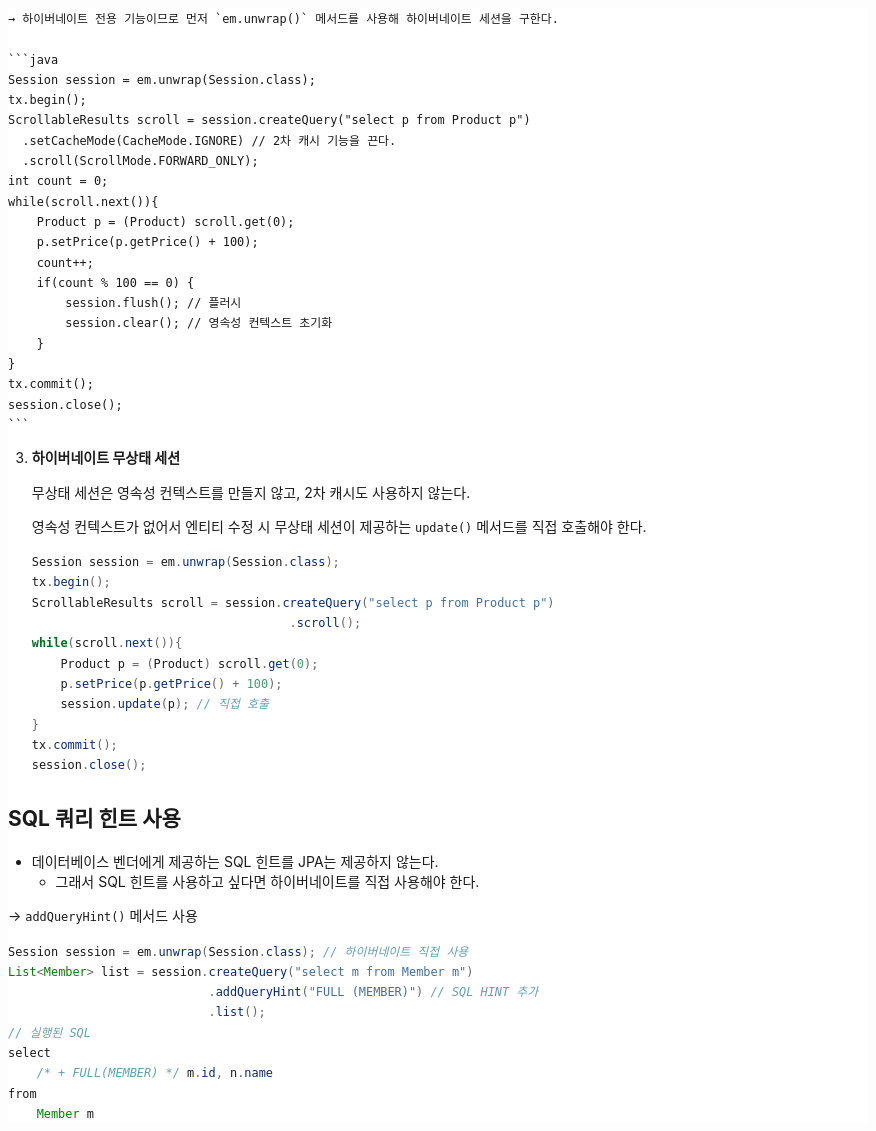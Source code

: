     → 하이버네이트 전용 기능이므로 먼저 `em.unwrap()` 메서드를 사용해 하이버네이트 세션을 구한다.
    
    ```java
    Session session = em.unwrap(Session.class);
    tx.begin();
    ScrollableResults scroll = session.createQuery("select p from Product p")
      .setCacheMode(CacheMode.IGNORE) // 2차 캐시 기능을 끈다.
      .scroll(ScrollMode.FORWARD_ONLY);
    int count = 0;
    while(scroll.next()){
        Product p = (Product) scroll.get(0);
        p.setPrice(p.getPrice() + 100);
        count++;
        if(count % 100 == 0) {
            session.flush(); // 플러시
            session.clear(); // 영속성 컨텍스트 초기화
        }
    }
    tx.commit();
    session.close();
    ```
    
3. **하이버네이트 무상태 세션**
    
    무상태 세션은 영속성 컨텍스트를 만들지 않고, 2차 캐시도 사용하지 않는다.
    
    영속성 컨텍스트가 없어서 엔티티 수정 시 무상태 세션이 제공하는 `update()` 메서드를 직접 호출해야 한다.
    
    ```java
    Session session = em.unwrap(Session.class);
    tx.begin();
    ScrollableResults scroll = session.createQuery("select p from Product p")
                                        .scroll();
    while(scroll.next()){
        Product p = (Product) scroll.get(0);
        p.setPrice(p.getPrice() + 100);
        session.update(p); // 직접 호출
    }
    tx.commit();
    session.close();
    ```
    

## SQL 쿼리 힌트 사용

- 데이터베이스 벤더에게 제공하는 SQL 힌트를 JPA는 제공하지 않는다.
    - 그래서 SQL 힌트를 사용하고 싶다면 하이버네이트를 직접 사용해야 한다.

→ `addQueryHint()` 메서드 사용

```java
Session session = em.unwrap(Session.class); // 하이버네이트 직접 사용
List<Member> list = session.createQuery("select m from Member m")
                            .addQueryHint("FULL (MEMBER)") // SQL HINT 추가
                            .list();
// 실행된 SQL
select
    /* + FULL(MEMBER) */ m.id, n.name
from
    Member m
```
